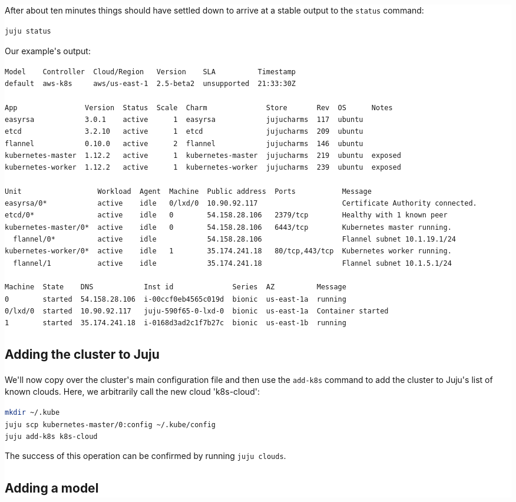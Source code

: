 After about ten minutes things should have settled down to arrive at a stable
output to the `status` command:

```bash
juju status
```

Our example's output:

```no-highlight
Model    Controller  Cloud/Region   Version    SLA          Timestamp
default  aws-k8s     aws/us-east-1  2.5-beta2  unsupported  21:33:30Z

App                Version  Status  Scale  Charm              Store       Rev  OS      Notes
easyrsa            3.0.1    active      1  easyrsa            jujucharms  117  ubuntu  
etcd               3.2.10   active      1  etcd               jujucharms  209  ubuntu  
flannel            0.10.0   active      2  flannel            jujucharms  146  ubuntu  
kubernetes-master  1.12.2   active      1  kubernetes-master  jujucharms  219  ubuntu  exposed
kubernetes-worker  1.12.2   active      1  kubernetes-worker  jujucharms  239  ubuntu  exposed

Unit                  Workload  Agent  Machine  Public address  Ports           Message
easyrsa/0*            active    idle   0/lxd/0  10.90.92.117                    Certificate Authority connected.
etcd/0*               active    idle   0        54.158.28.106   2379/tcp        Healthy with 1 known peer
kubernetes-master/0*  active    idle   0        54.158.28.106   6443/tcp        Kubernetes master running.
  flannel/0*          active    idle            54.158.28.106                   Flannel subnet 10.1.19.1/24
kubernetes-worker/0*  active    idle   1        35.174.241.18   80/tcp,443/tcp  Kubernetes worker running.
  flannel/1           active    idle            35.174.241.18                   Flannel subnet 10.1.5.1/24

Machine  State    DNS            Inst id              Series  AZ          Message
0        started  54.158.28.106  i-00ccf0eb4565c019d  bionic  us-east-1a  running
0/lxd/0  started  10.90.92.117   juju-590f65-0-lxd-0  bionic  us-east-1a  Container started
1        started  35.174.241.18  i-0168d3ad2c1f7b27c  bionic  us-east-1b  running
```

## Adding the cluster to Juju

We'll now copy over the cluster's main configuration file and then use the
`add-k8s` command to add the cluster to Juju's list of known clouds. Here, we
arbitrarily call the new cloud 'k8s-cloud':

```bash
mkdir ~/.kube
juju scp kubernetes-master/0:config ~/.kube/config
juju add-k8s k8s-cloud
```

The success of this operation can be confirmed by running `juju clouds`.

## Adding a model
